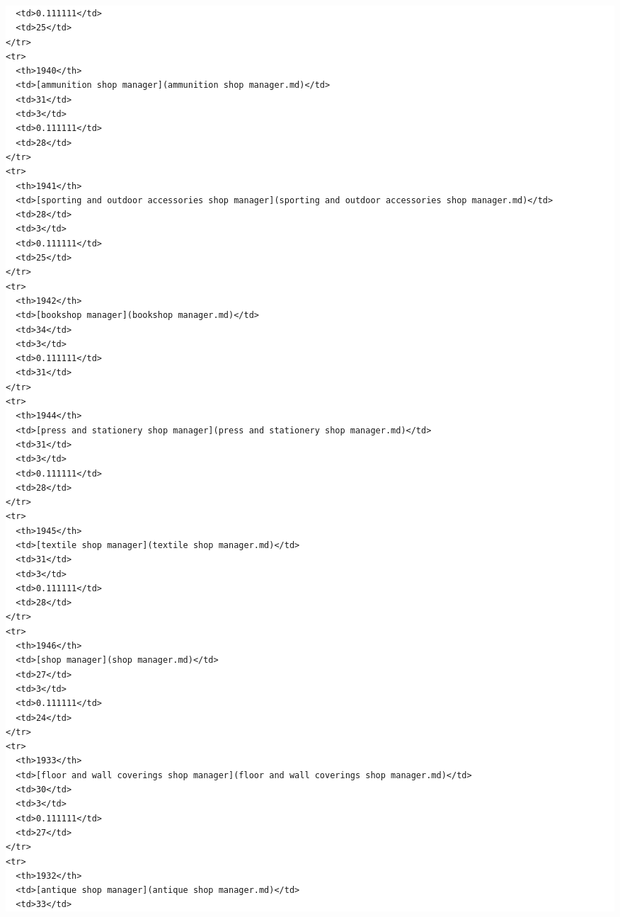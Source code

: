       <td>0.111111</td>
      <td>25</td>
    </tr>
    <tr>
      <th>1940</th>
      <td>[ammunition shop manager](ammunition shop manager.md)</td>
      <td>31</td>
      <td>3</td>
      <td>0.111111</td>
      <td>28</td>
    </tr>
    <tr>
      <th>1941</th>
      <td>[sporting and outdoor accessories shop manager](sporting and outdoor accessories shop manager.md)</td>
      <td>28</td>
      <td>3</td>
      <td>0.111111</td>
      <td>25</td>
    </tr>
    <tr>
      <th>1942</th>
      <td>[bookshop manager](bookshop manager.md)</td>
      <td>34</td>
      <td>3</td>
      <td>0.111111</td>
      <td>31</td>
    </tr>
    <tr>
      <th>1944</th>
      <td>[press and stationery shop manager](press and stationery shop manager.md)</td>
      <td>31</td>
      <td>3</td>
      <td>0.111111</td>
      <td>28</td>
    </tr>
    <tr>
      <th>1945</th>
      <td>[textile shop manager](textile shop manager.md)</td>
      <td>31</td>
      <td>3</td>
      <td>0.111111</td>
      <td>28</td>
    </tr>
    <tr>
      <th>1946</th>
      <td>[shop manager](shop manager.md)</td>
      <td>27</td>
      <td>3</td>
      <td>0.111111</td>
      <td>24</td>
    </tr>
    <tr>
      <th>1933</th>
      <td>[floor and wall coverings shop manager](floor and wall coverings shop manager.md)</td>
      <td>30</td>
      <td>3</td>
      <td>0.111111</td>
      <td>27</td>
    </tr>
    <tr>
      <th>1932</th>
      <td>[antique shop manager](antique shop manager.md)</td>
      <td>33</td>